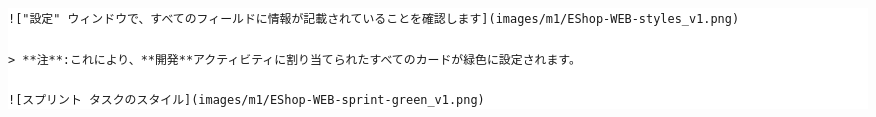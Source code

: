     !["設定" ウィンドウで、すべてのフィールドに情報が記載されていることを確認します](images/m1/EShop-WEB-styles_v1.png)

    > **注**:これにより、**開発**アクティビティに割り当てられたすべてのカードが緑色に設定されます。

    ![スプリント タスクのスタイル](images/m1/EShop-WEB-sprint-green_v1.png)
